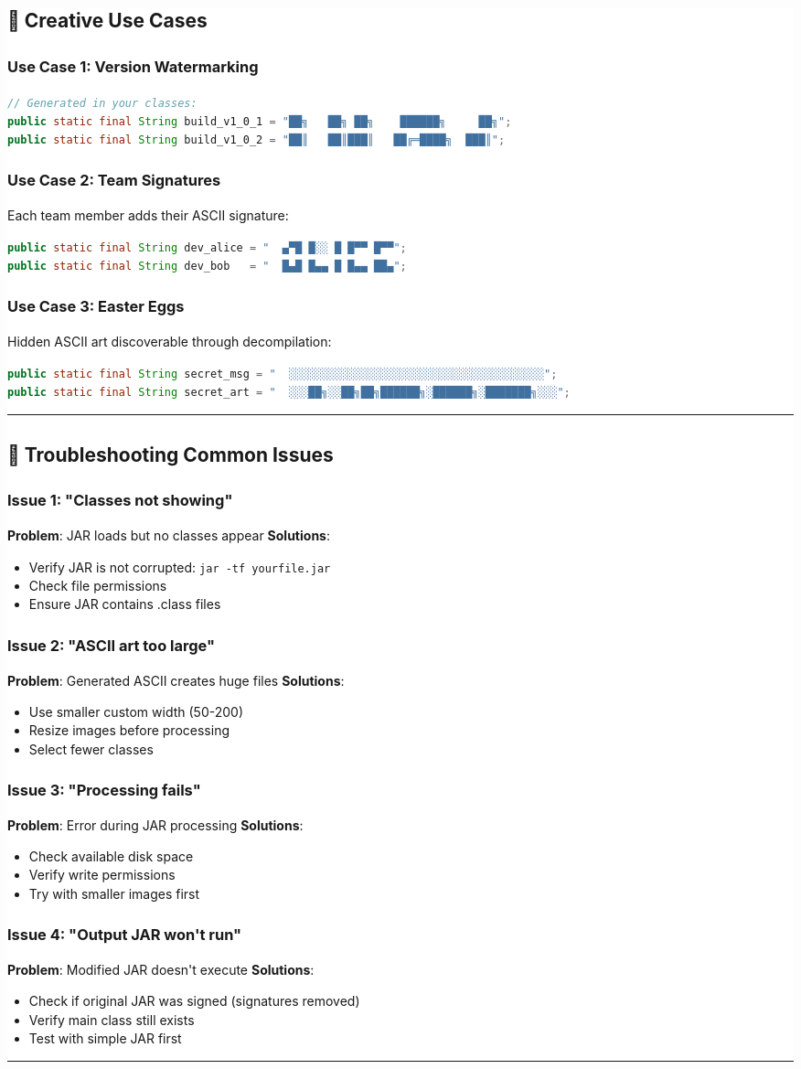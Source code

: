 ## 🎨 Creative Use Cases

### Use Case 1: Version Watermarking
```java
// Generated in your classes:
public static final String build_v1_0_1 = "██╗   ██╗ ██╗    ██████╗     ██╗";
public static final String build_v1_0_2 = "██║   ██║███║   ██╔═████╗  ███║";
```

### Use Case 2: Team Signatures
Each team member adds their ASCII signature:
```java
public static final String dev_alice = "  ▄▀█ █░░ █ █▀▀ █▀▀";
public static final String dev_bob   = "  █▄█ █▄▄ █ █▄▄ ██▄";
```

### Use Case 3: Easter Eggs
Hidden ASCII art discoverable through decompilation:
```java
public static final String secret_msg = "  ░░░░░░░░░░░░░░░░░░░░░░░░░░░░░░░░░░░░░░░";
public static final String secret_art = "  ░░░██╗░░██╗██╗██████╗░██████╗░███████╗░░░";
```

---

## 🐛 Troubleshooting Common Issues

### Issue 1: "Classes not showing"
**Problem**: JAR loads but no classes appear
**Solutions**:
- Verify JAR is not corrupted: `jar -tf yourfile.jar`
- Check file permissions
- Ensure JAR contains .class files

### Issue 2: "ASCII art too large"
**Problem**: Generated ASCII creates huge files
**Solutions**:
- Use smaller custom width (50-200)
- Resize images before processing
- Select fewer classes

### Issue 3: "Processing fails"
**Problem**: Error during JAR processing
**Solutions**:
- Check available disk space
- Verify write permissions
- Try with smaller images first

### Issue 4: "Output JAR won't run"
**Problem**: Modified JAR doesn't execute
**Solutions**:
- Check if original JAR was signed (signatures removed)
- Verify main class still exists
- Test with simple JAR first

---
